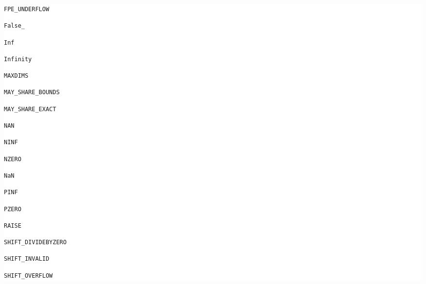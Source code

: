 ```python3
FPE_UNDERFLOW
```

```python3
False_
```

```python3
Inf
```

```python3
Infinity
```

```python3
MAXDIMS
```

```python3
MAY_SHARE_BOUNDS
```

```python3
MAY_SHARE_EXACT
```

```python3
NAN
```

```python3
NINF
```

```python3
NZERO
```

```python3
NaN
```

```python3
PINF
```

```python3
PZERO
```

```python3
RAISE
```

```python3
SHIFT_DIVIDEBYZERO
```

```python3
SHIFT_INVALID
```

```python3
SHIFT_OVERFLOW
```
